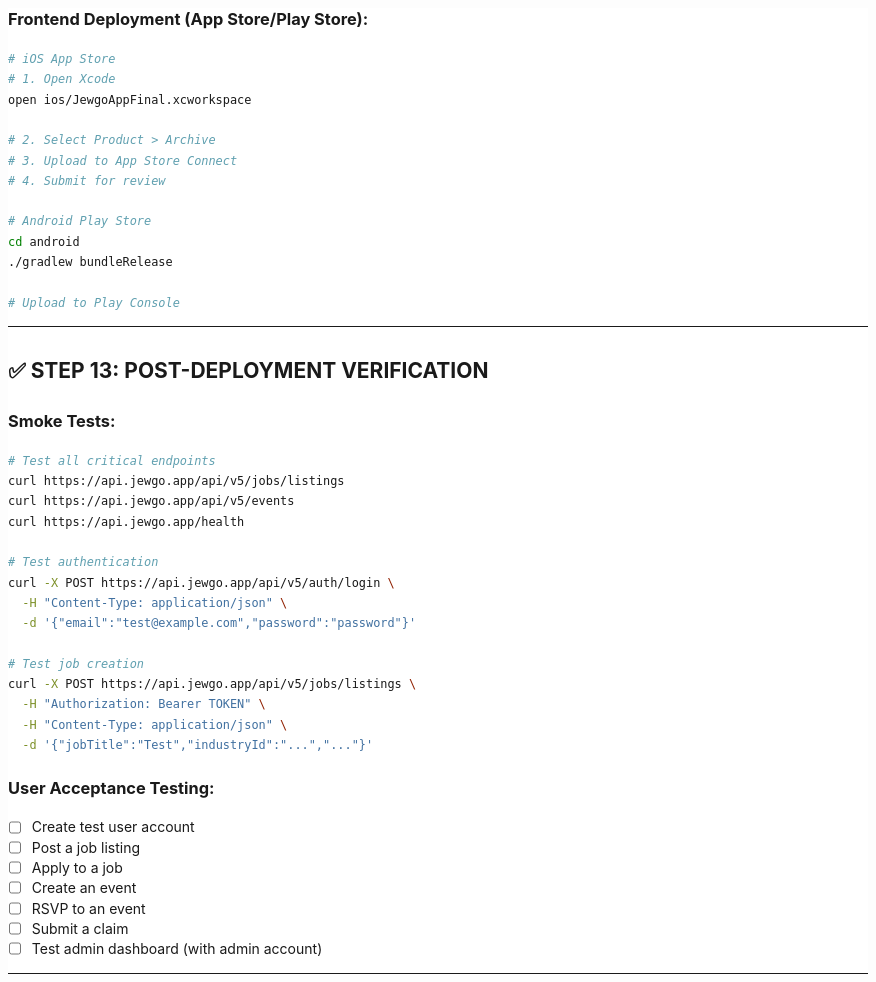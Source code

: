 ```bash
```

### **Frontend Deployment (App Store/Play Store):**

```bash
# iOS App Store
# 1. Open Xcode
open ios/JewgoAppFinal.xcworkspace

# 2. Select Product > Archive
# 3. Upload to App Store Connect
# 4. Submit for review

# Android Play Store
cd android
./gradlew bundleRelease

# Upload to Play Console
```

---

## ✅ **STEP 13: POST-DEPLOYMENT VERIFICATION**

### **Smoke Tests:**

```bash
# Test all critical endpoints
curl https://api.jewgo.app/api/v5/jobs/listings
curl https://api.jewgo.app/api/v5/events
curl https://api.jewgo.app/health

# Test authentication
curl -X POST https://api.jewgo.app/api/v5/auth/login \
  -H "Content-Type: application/json" \
  -d '{"email":"test@example.com","password":"password"}'

# Test job creation
curl -X POST https://api.jewgo.app/api/v5/jobs/listings \
  -H "Authorization: Bearer TOKEN" \
  -H "Content-Type: application/json" \
  -d '{"jobTitle":"Test","industryId":"...","..."}'
```

### **User Acceptance Testing:**

- [ ] Create test user account
- [ ] Post a job listing
- [ ] Apply to a job
- [ ] Create an event
- [ ] RSVP to an event
- [ ] Submit a claim
- [ ] Test admin dashboard (with admin account)

---